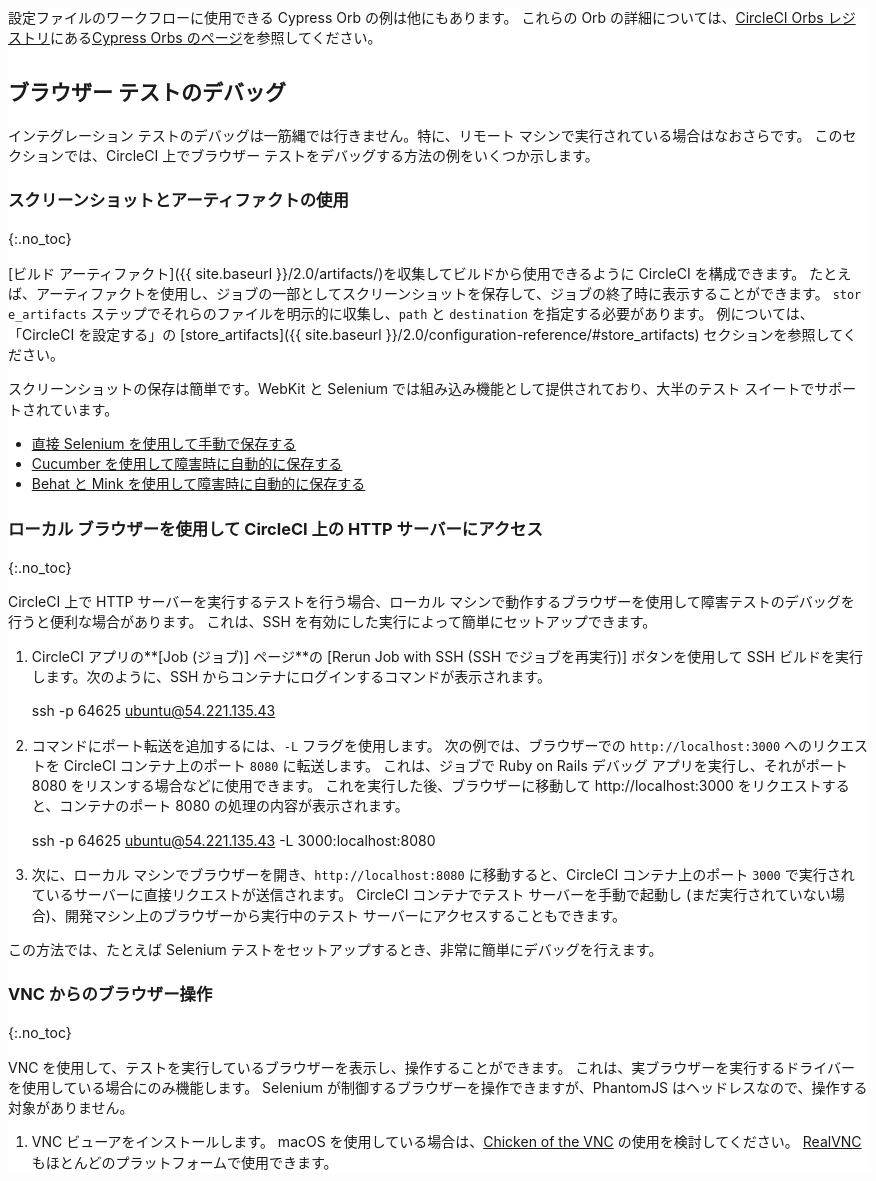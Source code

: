 
設定ファイルのワークフローに使用できる Cypress Orb の例は他にもあります。 これらの Orb の詳細については、[CircleCI Orbs レジストリ](https://circleci.com/orbs/registry/)にある[Cypress Orbs のページ](https://circleci.com/orbs/registry/orb/cypress-io/cypress)を参照してください。

## ブラウザー テストのデバッグ

インテグレーション テストのデバッグは一筋縄では行きません。特に、リモート マシンで実行されている場合はなおさらです。 このセクションでは、CircleCI 上でブラウザー テストをデバッグする方法の例をいくつか示します。

### スクリーンショットとアーティファクトの使用
{:.no_toc}

[ビルド アーティファクト]({{ site.baseurl }}/2.0/artifacts/)を収集してビルドから使用できるように CircleCI を構成できます。 たとえば、アーティファクトを使用し、ジョブの一部としてスクリーンショットを保存して、ジョブの終了時に表示することができます。 `store_artifacts` ステップでそれらのファイルを明示的に収集し、`path` と `destination` を指定する必要があります。 例については、「CircleCI を設定する」の [store_artifacts]({{ site.baseurl }}/2.0/configuration-reference/#store_artifacts) セクションを参照してください。

スクリーンショットの保存は簡単です。WebKit と Selenium では組み込み機能として提供されており、大半のテスト スイートでサポートされています。

* [直接 Selenium を使用して手動で保存する](http://docs.seleniumhq.org/docs/04_webdriver_advanced.jsp#remotewebdriver)
* [Cucumber を使用して障害時に自動的に保存する](https://github.com/mattheworiordan/capybara-screenshot)
* [Behat と Mink を使用して障害時に自動的に保存する](https://gist.github.com/michalochman/3175175)

### ローカル ブラウザーを使用して CircleCI 上の HTTP サーバーにアクセス
{:.no_toc}

CircleCI 上で HTTP サーバーを実行するテストを行う場合、ローカル マシンで動作するブラウザーを使用して障害テストのデバッグを行うと便利な場合があります。 これは、SSH を有効にした実行によって簡単にセットアップできます。

1. CircleCI アプリの**[Job (ジョブ)] ページ**の [Rerun Job with SSH (SSH でジョブを再実行)] ボタンを使用して SSH ビルドを実行します。次のように、SSH からコンテナにログインするコマンドが表示されます。

    ssh -p 64625 ubuntu@54.221.135.43
    

2. コマンドにポート転送を追加するには、`-L` フラグを使用します。 次の例では、ブラウザーでの `http://localhost:3000` へのリクエストを CircleCI コンテナ上のポート `8080` に転送します。 これは、ジョブで Ruby on Rails デバッグ アプリを実行し、それがポート 8080 をリスンする場合などに使用できます。 これを実行した後、ブラウザーに移動して http://localhost:3000 をリクエストすると、コンテナのポート 8080 の処理の内容が表示されます。

    ssh -p 64625 ubuntu@54.221.135.43 -L 3000:localhost:8080
    

3. 次に、ローカル マシンでブラウザーを開き、`http://localhost:8080` に移動すると、CircleCI コンテナ上のポート `3000` で実行されているサーバーに直接リクエストが送信されます。 CircleCI コンテナでテスト サーバーを手動で起動し (まだ実行されていない場合)、開発マシン上のブラウザーから実行中のテスト サーバーにアクセスすることもできます。

この方法では、たとえば Selenium テストをセットアップするとき、非常に簡単にデバッグを行えます。

### VNC からのブラウザー操作
{:.no_toc}

VNC を使用して、テストを実行しているブラウザーを表示し、操作することができます。 これは、実ブラウザーを実行するドライバーを使用している場合にのみ機能します。 Selenium が制御するブラウザーを操作できますが、PhantomJS はヘッドレスなので、操作する対象がありません。

1. VNC ビューアをインストールします。 macOS を使用している場合は、[Chicken of the VNC](http://sourceforge.net/projects/chicken/) の使用を検討してください。 [RealVNC](http://www.realvnc.com/download/viewer/) もほとんどのプラットフォームで使用できます。
